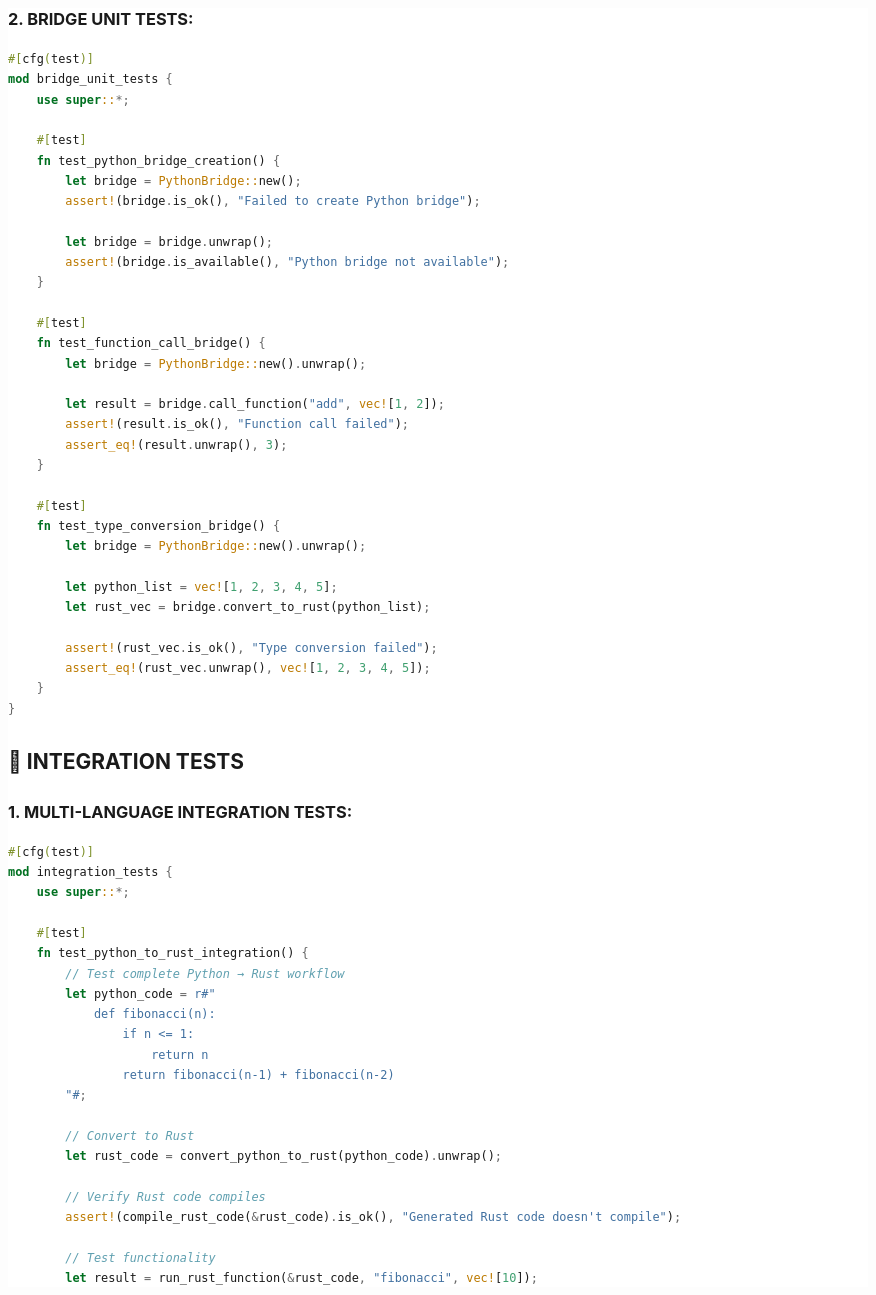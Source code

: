 ### **2. BRIDGE UNIT TESTS:**
```rust
#[cfg(test)]
mod bridge_unit_tests {
    use super::*;
    
    #[test]
    fn test_python_bridge_creation() {
        let bridge = PythonBridge::new();
        assert!(bridge.is_ok(), "Failed to create Python bridge");
        
        let bridge = bridge.unwrap();
        assert!(bridge.is_available(), "Python bridge not available");
    }
    
    #[test]
    fn test_function_call_bridge() {
        let bridge = PythonBridge::new().unwrap();
        
        let result = bridge.call_function("add", vec![1, 2]);
        assert!(result.is_ok(), "Function call failed");
        assert_eq!(result.unwrap(), 3);
    }
    
    #[test]
    fn test_type_conversion_bridge() {
        let bridge = PythonBridge::new().unwrap();
        
        let python_list = vec![1, 2, 3, 4, 5];
        let rust_vec = bridge.convert_to_rust(python_list);
        
        assert!(rust_vec.is_ok(), "Type conversion failed");
        assert_eq!(rust_vec.unwrap(), vec![1, 2, 3, 4, 5]);
    }
}
```

## 🔗 INTEGRATION TESTS

### **1. MULTI-LANGUAGE INTEGRATION TESTS:**
```rust
#[cfg(test)]
mod integration_tests {
    use super::*;
    
    #[test]
    fn test_python_to_rust_integration() {
        // Test complete Python → Rust workflow
        let python_code = r#"
            def fibonacci(n):
                if n <= 1:
                    return n
                return fibonacci(n-1) + fibonacci(n-2)
        "#;
        
        // Convert to Rust
        let rust_code = convert_python_to_rust(python_code).unwrap();
        
        // Verify Rust code compiles
        assert!(compile_rust_code(&rust_code).is_ok(), "Generated Rust code doesn't compile");
        
        // Test functionality
        let result = run_rust_function(&rust_code, "fibonacci", vec![10]);
```